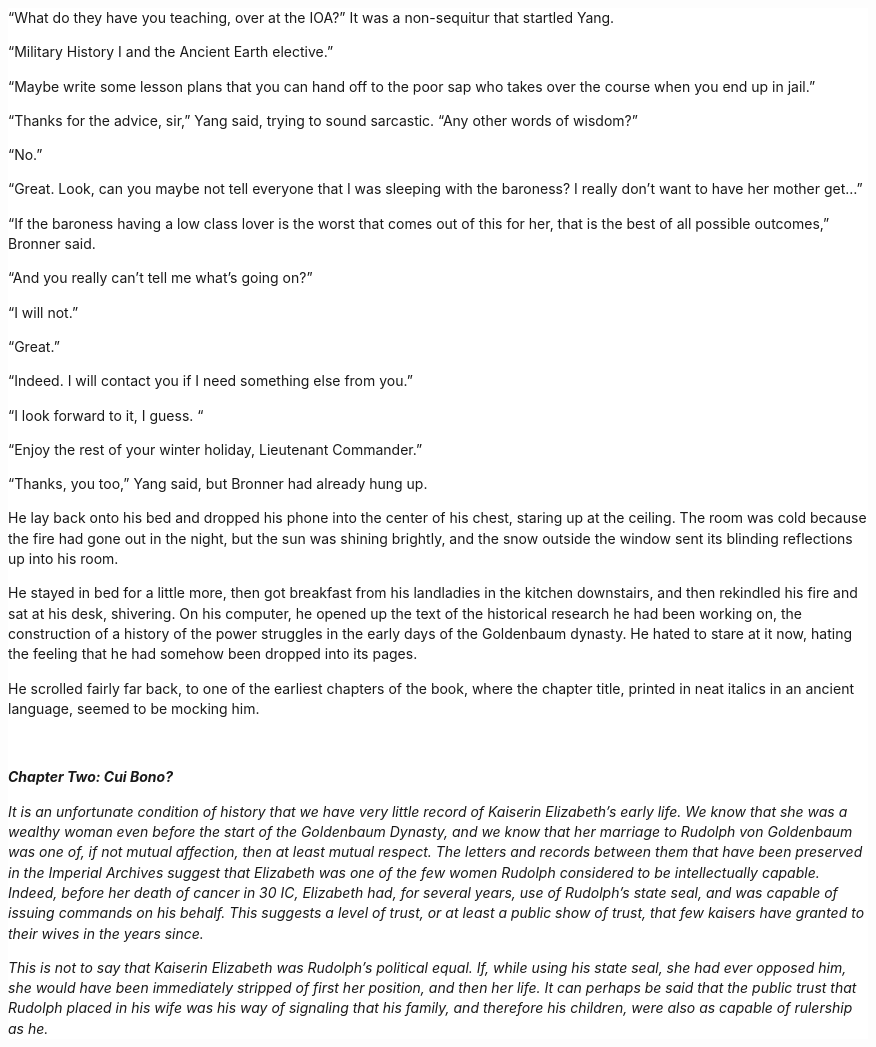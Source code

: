 “What do they have you teaching, over at the IOA?” It was a non-sequitur that startled Yang.

“Military History I and the Ancient Earth elective.”

“Maybe write some lesson plans that you can hand off to the poor sap who takes over the course when you end up in jail.”

“Thanks for the advice, sir,” Yang said, trying to sound sarcastic. “Any other words of wisdom?”

“No.”

“Great. Look, can you maybe not tell everyone that I was sleeping with the baroness? I really don’t want to have her mother get…”

“If the baroness having a low class lover is the worst that comes out of this for her, that is the best of all possible outcomes,” Bronner said.

“And you really can’t tell me what’s going on?”

“I will not.”

“Great.”

“Indeed. I will contact you if I need something else from you.”

“I look forward to it, I guess. “

“Enjoy the rest of your winter holiday, Lieutenant Commander.”

“Thanks, you too,” Yang said, but Bronner had already hung up.

He lay back onto his bed and dropped his phone into the center of his chest, staring up at the ceiling. The room was cold because the fire had gone out in the night, but the sun was shining brightly, and the snow outside the window sent its blinding reflections up into his room.

He stayed in bed for a little more, then got breakfast from his landladies in the kitchen downstairs, and then rekindled his fire and sat at his desk, shivering. On his computer, he opened up the text of the historical research he had been working on, the construction of a history of the power struggles in the early days of the Goldenbaum dynasty. He hated to stare at it now, hating the feeling that he had somehow been dropped into its pages. 

He scrolled fairly far back, to one of the earliest chapters of the book, where the chapter title, printed in neat italics in an ancient language, seemed to be mocking him.

 

***Chapter Two: Cui Bono?***

*It is an unfortunate condition of history that we have very little record of Kaiserin Elizabeth’s early life. We know that she was a wealthy woman even before the start of the Goldenbaum Dynasty, and we know that her marriage to Rudolph von Goldenbaum was one of, if not mutual affection, then at least mutual respect. The letters and records between them that have been preserved in the Imperial Archives suggest that Elizabeth was one of the few women Rudolph considered to be intellectually capable. Indeed, before her death of cancer in 30 IC, Elizabeth had, for several years, use of Rudolph’s state seal, and was capable of issuing commands on his behalf. This suggests a level of trust, or at least a public show of trust, that few kaisers have granted to their wives in the years since.*

*This is not to say that Kaiserin Elizabeth was Rudolph’s political equal. If, while using his state seal, she had ever opposed him, she would have been immediately stripped of first her position, and then her life. It can perhaps be said that the public trust that Rudolph placed in his wife was his way of signaling that his family, and therefore his children, were also as capable of rulership as he.*
